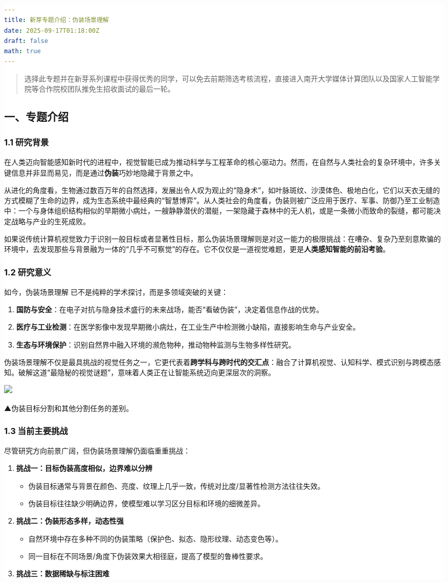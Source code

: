 ```yaml
---
title: 新芽专题介绍：伪装场景理解
date: 2025-09-17T01:18:00Z
draft: false
math: true
---
```


> 选择此专题并在新芽系列课程中获得优秀的同学，可以免去前期筛选考核流程，直接进入南开大学媒体计算团队以及国家人工智能学院等合作院校团队推免生招收面试的最后一轮。

## 一、专题介绍

### 1.1  研究背景

在人类迈向智能感知新时代的进程中，视觉智能已成为推动科学与工程革命的核心驱动力。然而，在自然与人类社会的复杂环境中，许多关键信息并非显而易见，而是通过**伪装**巧妙地隐藏于背景之中。

从进化的角度看，生物通过数百万年的自然选择，发展出令人叹为观止的“隐身术”，如叶脉斑纹、沙漠体色、极地白化，它们以天衣无缝的方式模糊了生命的边界，成为生态系统中最经典的“智慧博弈”。从人类社会的角度看，伪装则被广泛应用于医疗、军事、防御乃至工业制造中：一个与身体组织结构相似的早期微小病灶，一艘静静潜伏的潜艇，一架隐藏于森林中的无人机，或是一条微小而致命的裂缝，都可能决定战略与产业的生死成败。

如果说传统计算机视觉致力于识别一般目标或者显著性目标，那么伪装场景理解则是对这一能力的极限挑战：在嘈杂、复杂乃至刻意欺骗的环境中，去发现那些与背景融为一体的“几乎不可察觉”的存在。它不仅仅是一道视觉难题，更是**人类感知智能的前沿考验**。


### 1.2  研究意义

如今，伪装场景理解 已不是纯粹的学术探讨，而是多领域突破的关键：

1. **国防与安全**：在电子对抗与隐身技术盛行的未来战场，能否“看破伪装”，决定着信息作战的优势。

2. **医疗与工业检测**：在医学影像中发现早期微小病灶，在工业生产中检测微小缺陷，直接影响生命与产业安全。

3. **生态与环境保护**：识别自然界中融入环境的濒危物种，推动物种监测与生物多样性研究。

伪装场景理解不仅是最具挑战的视觉任务之一，它更代表着**跨学科与跨时代的交汇点**：融合了计算机视觉、认知科学、模式识别与跨模态感知。破解这道“最隐秘的视觉谜题”，意味着人类正在让智能系统迈向更深层次的洞察。

![](https://imgtu.com/zh/upload/wi336c52/pasted-2025-09-20t18-59-18-193z)

▲伪装目标分割和其他分割任务的差别。

### 1.3  当前主要挑战

尽管研究方向前景广阔，但伪装场景理解仍面临重重挑战：

1. **挑战一：目标伪装高度相似，边界难以分辨**

   * 伪装目标通常与背景在颜色、亮度、纹理上几乎一致，传统对比度/显著性检测方法往往失效。

   * 伪装目标往往缺少明确边界，使模型难以学习区分目标和环境的细微差异。

2. **挑战二：伪装形态多样，动态性强**

   * 自然环境中存在多种不同的伪装策略（保护色、拟态、隐形纹理、动态变色等）。

   * 同一目标在不同场景/角度下伪装效果大相径庭，提高了模型的鲁棒性要求。

3. **挑战三：数据稀缺与标注困难**
